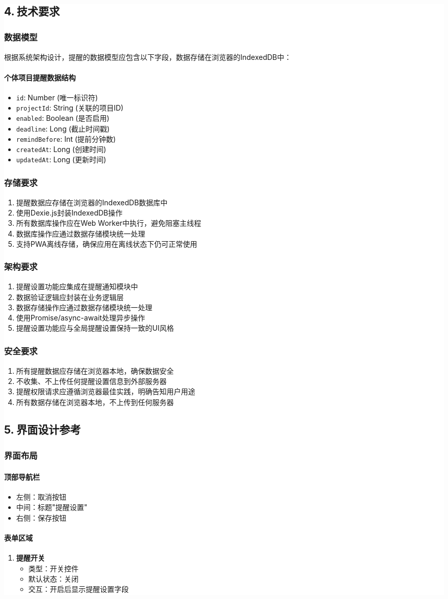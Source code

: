 ## 4. 技术要求

### 数据模型
根据系统架构设计，提醒的数据模型应包含以下字段，数据存储在浏览器的IndexedDB中：

#### 个体项目提醒数据结构
- `id`: Number (唯一标识符)
- `projectId`: String (关联的项目ID)
- `enabled`: Boolean (是否启用)
- `deadline`: Long (截止时间戳)
- `remindBefore`: Int (提前分钟数)
- `createdAt`: Long (创建时间)
- `updatedAt`: Long (更新时间)

### 存储要求
1. 提醒数据应存储在浏览器的IndexedDB数据库中
2. 使用Dexie.js封装IndexedDB操作
3. 所有数据库操作应在Web Worker中执行，避免阻塞主线程
4. 数据库操作应通过数据存储模块统一处理
5. 支持PWA离线存储，确保应用在离线状态下仍可正常使用

### 架构要求
1. 提醒设置功能应集成在提醒通知模块中
2. 数据验证逻辑应封装在业务逻辑层
3. 数据存储操作应通过数据存储模块统一处理
4. 使用Promise/async-await处理异步操作
5. 提醒设置功能应与全局提醒设置保持一致的UI风格

### 安全要求
1. 所有提醒数据应存储在浏览器本地，确保数据安全
2. 不收集、不上传任何提醒设置信息到外部服务器
3. 提醒权限请求应遵循浏览器最佳实践，明确告知用户用途
4. 所有数据存储在浏览器本地，不上传到任何服务器

## 5. 界面设计参考

### 界面布局
#### 顶部导航栏
- 左侧：取消按钮
- 中间：标题"提醒设置"
- 右侧：保存按钮

#### 表单区域
1. **提醒开关**
   - 类型：开关控件
   - 默认状态：关闭
   - 交互：开启后显示提醒设置字段
